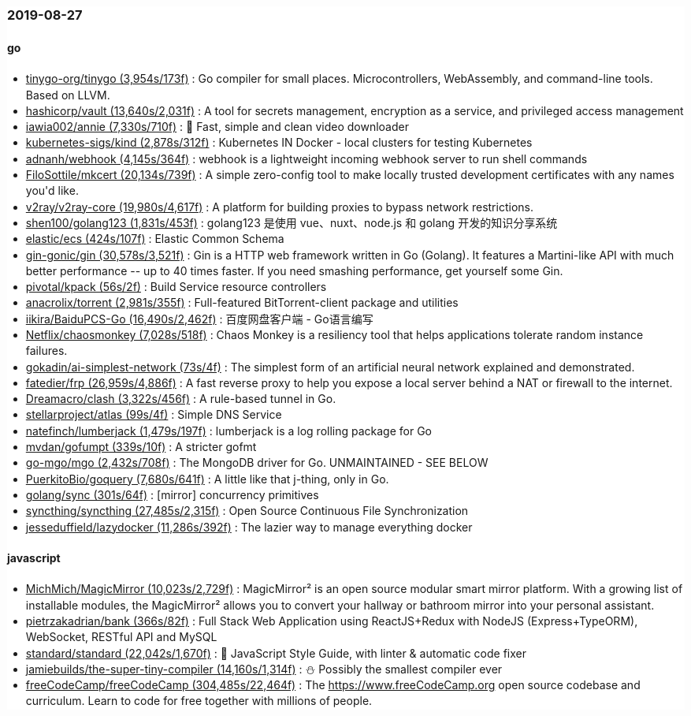 ### 2019-08-27

#### go
* [tinygo-org/tinygo (3,954s/173f)](https://github.com/tinygo-org/tinygo) : Go compiler for small places. Microcontrollers, WebAssembly, and command-line tools. Based on LLVM.
* [hashicorp/vault (13,640s/2,031f)](https://github.com/hashicorp/vault) : A tool for secrets management, encryption as a service, and privileged access management
* [iawia002/annie (7,330s/710f)](https://github.com/iawia002/annie) : 👾 Fast, simple and clean video downloader
* [kubernetes-sigs/kind (2,878s/312f)](https://github.com/kubernetes-sigs/kind) : Kubernetes IN Docker - local clusters for testing Kubernetes
* [adnanh/webhook (4,145s/364f)](https://github.com/adnanh/webhook) : webhook is a lightweight incoming webhook server to run shell commands
* [FiloSottile/mkcert (20,134s/739f)](https://github.com/FiloSottile/mkcert) : A simple zero-config tool to make locally trusted development certificates with any names you'd like.
* [v2ray/v2ray-core (19,980s/4,617f)](https://github.com/v2ray/v2ray-core) : A platform for building proxies to bypass network restrictions.
* [shen100/golang123 (1,831s/453f)](https://github.com/shen100/golang123) : golang123 是使用 vue、nuxt、node.js 和 golang 开发的知识分享系统
* [elastic/ecs (424s/107f)](https://github.com/elastic/ecs) : Elastic Common Schema
* [gin-gonic/gin (30,578s/3,521f)](https://github.com/gin-gonic/gin) : Gin is a HTTP web framework written in Go (Golang). It features a Martini-like API with much better performance -- up to 40 times faster. If you need smashing performance, get yourself some Gin.
* [pivotal/kpack (56s/2f)](https://github.com/pivotal/kpack) : Build Service resource controllers
* [anacrolix/torrent (2,981s/355f)](https://github.com/anacrolix/torrent) : Full-featured BitTorrent-client package and utilities
* [iikira/BaiduPCS-Go (16,490s/2,462f)](https://github.com/iikira/BaiduPCS-Go) : 百度网盘客户端 - Go语言编写
* [Netflix/chaosmonkey (7,028s/518f)](https://github.com/Netflix/chaosmonkey) : Chaos Monkey is a resiliency tool that helps applications tolerate random instance failures.
* [gokadin/ai-simplest-network (73s/4f)](https://github.com/gokadin/ai-simplest-network) : The simplest form of an artificial neural network explained and demonstrated.
* [fatedier/frp (26,959s/4,886f)](https://github.com/fatedier/frp) : A fast reverse proxy to help you expose a local server behind a NAT or firewall to the internet.
* [Dreamacro/clash (3,322s/456f)](https://github.com/Dreamacro/clash) : A rule-based tunnel in Go.
* [stellarproject/atlas (99s/4f)](https://github.com/stellarproject/atlas) : Simple DNS Service
* [natefinch/lumberjack (1,479s/197f)](https://github.com/natefinch/lumberjack) : lumberjack is a log rolling package for Go
* [mvdan/gofumpt (339s/10f)](https://github.com/mvdan/gofumpt) : A stricter gofmt
* [go-mgo/mgo (2,432s/708f)](https://github.com/go-mgo/mgo) : The MongoDB driver for Go. UNMAINTAINED - SEE BELOW
* [PuerkitoBio/goquery (7,680s/641f)](https://github.com/PuerkitoBio/goquery) : A little like that j-thing, only in Go.
* [golang/sync (301s/64f)](https://github.com/golang/sync) : [mirror] concurrency primitives
* [syncthing/syncthing (27,485s/2,315f)](https://github.com/syncthing/syncthing) : Open Source Continuous File Synchronization
* [jesseduffield/lazydocker (11,286s/392f)](https://github.com/jesseduffield/lazydocker) : The lazier way to manage everything docker

#### javascript
* [MichMich/MagicMirror (10,023s/2,729f)](https://github.com/MichMich/MagicMirror) : MagicMirror² is an open source modular smart mirror platform. With a growing list of installable modules, the MagicMirror² allows you to convert your hallway or bathroom mirror into your personal assistant.
* [pietrzakadrian/bank (366s/82f)](https://github.com/pietrzakadrian/bank) : Full Stack Web Application using ReactJS+Redux with NodeJS (Express+TypeORM), WebSocket, RESTful API and MySQL
* [standard/standard (22,042s/1,670f)](https://github.com/standard/standard) : 🌟 JavaScript Style Guide, with linter & automatic code fixer
* [jamiebuilds/the-super-tiny-compiler (14,160s/1,314f)](https://github.com/jamiebuilds/the-super-tiny-compiler) : ⛄️ Possibly the smallest compiler ever
* [freeCodeCamp/freeCodeCamp (304,485s/22,464f)](https://github.com/freeCodeCamp/freeCodeCamp) : The https://www.freeCodeCamp.org open source codebase and curriculum. Learn to code for free together with millions of people.